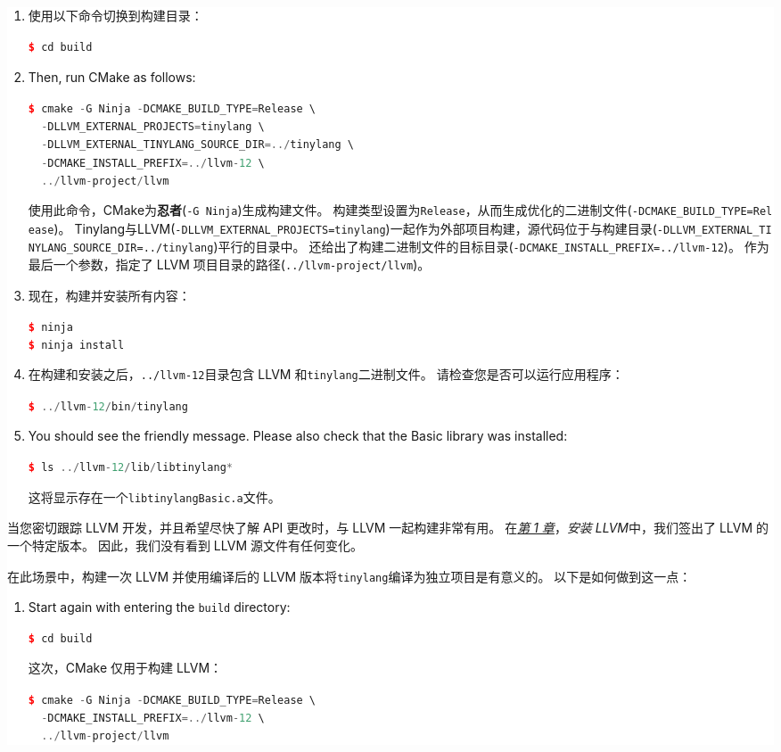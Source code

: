 1.  使用以下命令切换到构建目录：

    ```cpp
    $ cd build
    ```

2.  Then, run CMake as follows:

    ```cpp
    $ cmake -G Ninja -DCMAKE_BUILD_TYPE=Release \
      -DLLVM_EXTERNAL_PROJECTS=tinylang \
      -DLLVM_EXTERNAL_TINYLANG_SOURCE_DIR=../tinylang \
      -DCMAKE_INSTALL_PREFIX=../llvm-12 \
      ../llvm-project/llvm
    ```

    使用此命令，CMake为**忍者**(`-G Ninja`)生成构建文件。 构建类型设置为`Release`，从而生成优化的二进制文件(`-DCMAKE_BUILD_TYPE=Release`)。 Tinylang与LLVM(`-DLLVM_EXTERNAL_PROJECTS=tinylang`)一起作为外部项目构建，源代码位于与构建目录(`-DLLVM_EXTERNAL_TINYLANG_SOURCE_DIR=../tinylang`)平行的目录中。 还给出了构建二进制文件的目标目录(`-DCMAKE_INSTALL_PREFIX=../llvm-12`)。 作为最后一个参数，指定了 LLVM 项目目录的路径(`../llvm-project/llvm`)。

3.  现在，构建并安装所有内容：

    ```cpp
    $ ninja
    $ ninja install
    ```

4.  在构建和安装之后，`../llvm-12`目录包含 LLVM 和`tinylang`二进制文件。 请检查您是否可以运行应用程序：

    ```cpp
    $ ../llvm-12/bin/tinylang
    ```

5.  You should see the friendly message. Please also check that the Basic library was installed:

    ```cpp
    $ ls ../llvm-12/lib/libtinylang*
    ```

    这将显示存在一个`libtinylangBasic.a`文件。

当您密切跟踪 LLVM 开发，并且希望尽快了解 API 更改时，与 LLVM 一起构建非常有用。 在[*第 1 章*](01.html#_idTextAnchor015)，*安装 LLVM*中，我们签出了 LLVM 的一个特定版本。 因此，我们没有看到 LLVM 源文件有任何变化。

在此场景中，构建一次 LLVM 并使用编译后的 LLVM 版本将`tinylang`编译为独立项目是有意义的。 以下是如何做到这一点：

1.  Start again with entering the `build` directory:

    ```cpp
    $ cd build
    ```

    这次，CMake 仅用于构建 LLVM：

    ```cpp
    $ cmake -G Ninja -DCMAKE_BUILD_TYPE=Release \
      -DCMAKE_INSTALL_PREFIX=../llvm-12 \
      ../llvm-project/llvm
    ```
